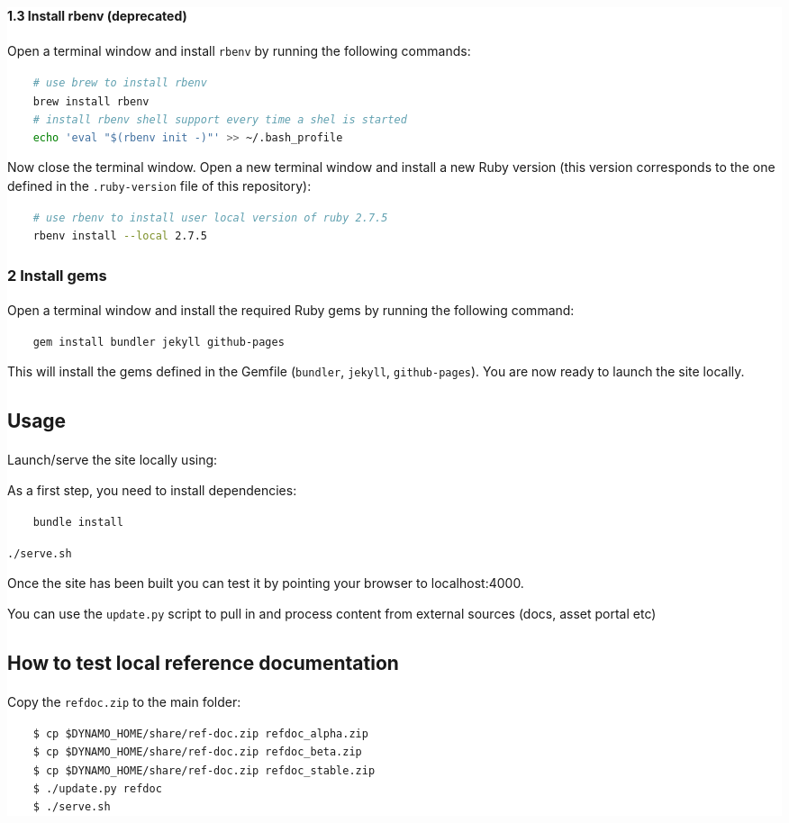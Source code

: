 #### 1.3 Install rbenv (deprecated)
Open a terminal window and install `rbenv` by running the following commands:

```sh
	# use brew to install rbenv
	brew install rbenv
	# install rbenv shell support every time a shel is started
	echo 'eval "$(rbenv init -)"' >> ~/.bash_profile
```

Now close the terminal window. Open a new terminal window and install a new Ruby version (this version corresponds to the one defined in the `.ruby-version` file of this repository):

```sh
	# use rbenv to install user local version of ruby 2.7.5
	rbenv install --local 2.7.5
```

### 2 Install gems
Open a terminal window and install the required Ruby gems by running the following command:

```sh
	gem install bundler jekyll github-pages
```

This will install the gems defined in the Gemfile (`bundler`, `jekyll`, `github-pages`). You are now ready to launch the site locally.


## Usage
Launch/serve the site locally using:

As a first step, you need to install dependencies:

```sh
    bundle install
```


```
./serve.sh
```

Once the site has been built you can test it by pointing your browser to localhost:4000.

You can use the `update.py` script to pull in and process content from external sources (docs, asset portal etc)

## How to test local reference documentation

Copy the `refdoc.zip` to the main folder:

        $ cp $DYNAMO_HOME/share/ref-doc.zip refdoc_alpha.zip
        $ cp $DYNAMO_HOME/share/ref-doc.zip refdoc_beta.zip
        $ cp $DYNAMO_HOME/share/ref-doc.zip refdoc_stable.zip
        $ ./update.py refdoc
        $ ./serve.sh
